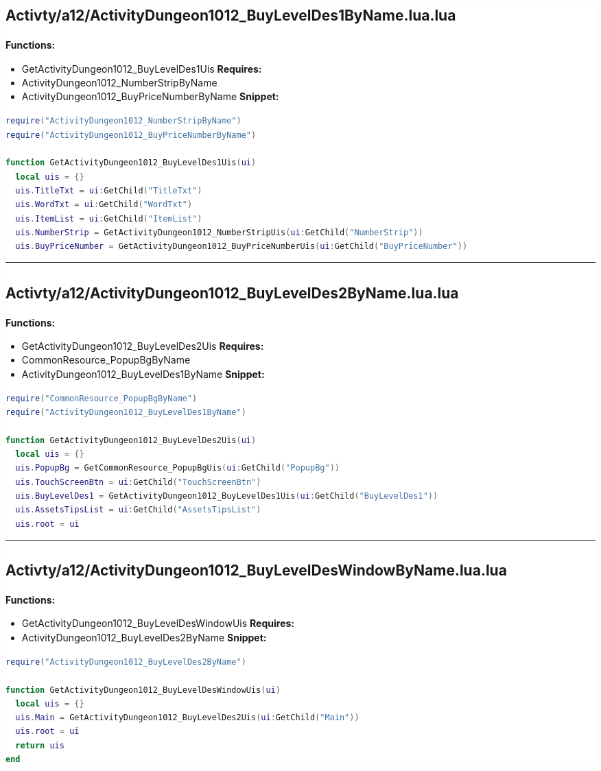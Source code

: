 
## Activty/a12/ActivityDungeon1012_BuyLevelDes1ByName.lua.lua
**Functions:**
- GetActivityDungeon1012_BuyLevelDes1Uis
**Requires:**
- ActivityDungeon1012_NumberStripByName
- ActivityDungeon1012_BuyPriceNumberByName
**Snippet:**
```lua
require("ActivityDungeon1012_NumberStripByName")
require("ActivityDungeon1012_BuyPriceNumberByName")

function GetActivityDungeon1012_BuyLevelDes1Uis(ui)
  local uis = {}
  uis.TitleTxt = ui:GetChild("TitleTxt")
  uis.WordTxt = ui:GetChild("WordTxt")
  uis.ItemList = ui:GetChild("ItemList")
  uis.NumberStrip = GetActivityDungeon1012_NumberStripUis(ui:GetChild("NumberStrip"))
  uis.BuyPriceNumber = GetActivityDungeon1012_BuyPriceNumberUis(ui:GetChild("BuyPriceNumber"))
```

---

## Activty/a12/ActivityDungeon1012_BuyLevelDes2ByName.lua.lua
**Functions:**
- GetActivityDungeon1012_BuyLevelDes2Uis
**Requires:**
- CommonResource_PopupBgByName
- ActivityDungeon1012_BuyLevelDes1ByName
**Snippet:**
```lua
require("CommonResource_PopupBgByName")
require("ActivityDungeon1012_BuyLevelDes1ByName")

function GetActivityDungeon1012_BuyLevelDes2Uis(ui)
  local uis = {}
  uis.PopupBg = GetCommonResource_PopupBgUis(ui:GetChild("PopupBg"))
  uis.TouchScreenBtn = ui:GetChild("TouchScreenBtn")
  uis.BuyLevelDes1 = GetActivityDungeon1012_BuyLevelDes1Uis(ui:GetChild("BuyLevelDes1"))
  uis.AssetsTipsList = ui:GetChild("AssetsTipsList")
  uis.root = ui
```

---

## Activty/a12/ActivityDungeon1012_BuyLevelDesWindowByName.lua.lua
**Functions:**
- GetActivityDungeon1012_BuyLevelDesWindowUis
**Requires:**
- ActivityDungeon1012_BuyLevelDes2ByName
**Snippet:**
```lua
require("ActivityDungeon1012_BuyLevelDes2ByName")

function GetActivityDungeon1012_BuyLevelDesWindowUis(ui)
  local uis = {}
  uis.Main = GetActivityDungeon1012_BuyLevelDes2Uis(ui:GetChild("Main"))
  uis.root = ui
  return uis
end
```